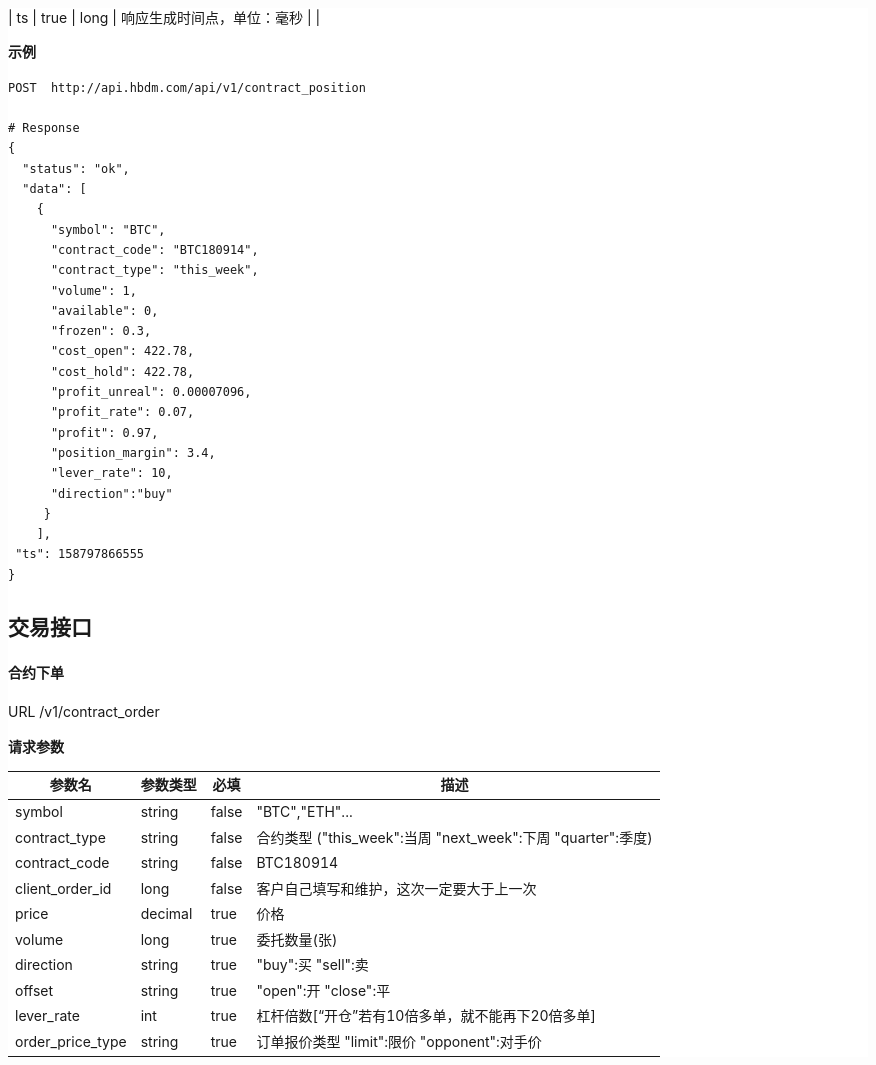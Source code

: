 | ts                   | true     | long    | 响应生成时间点，单位：毫秒 |                |

**示例**
```
POST  http://api.hbdm.com/api/v1/contract_position

# Response
{
  "status": "ok",
  "data": [
    {
      "symbol": "BTC",
      "contract_code": "BTC180914",
      "contract_type": "this_week",
      "volume": 1,
      "available": 0,
      "frozen": 0.3,
      "cost_open": 422.78,
      "cost_hold": 422.78,
      "profit_unreal": 0.00007096,
      "profit_rate": 0.07,
      "profit": 0.97,
      "position_margin": 3.4,
      "lever_rate": 10,
      "direction":"buy"
     }
    ],
 "ts": 158797866555
}
```


交易接口
--------

#### <a name="103">合约下单 </a>

URL /v1/contract_order

**请求参数**

| **参数名**          | **参数类型** | **必填** | **描述**                                   |
| ---------------- | -------- | ------ | ---------------------------------------- |
| symbol           | string   | false      | "BTC","ETH"...                           |
| contract_type    | string   | false      | 合约类型 ("this_week":当周 "next_week":下周 "quarter":季度) |
| contract_code    | string   | false      | BTC180914                                  |
| client_order_id  | long     | false      | 客户自己填写和维护，这次一定要大于上一次                     |
| price            | decimal  | true      | 价格                                       |
| volume           | long     | true      | 委托数量(张)                                  |
| direction        | string   | true      | "buy":买 "sell":卖                         |
| offset           | string   | true      | "open":开 "close":平                       |
| lever_rate       | int      | true      | 杠杆倍数[“开仓”若有10倍多单，就不能再下20倍多单]             |
| order_price_type | string   | true      | 订单报价类型 "limit":限价 "opponent":对手价                |

